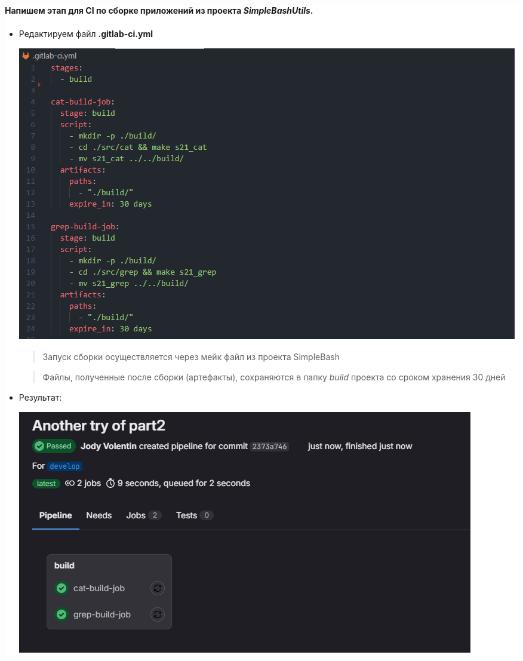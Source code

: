#### Напишем этап для **CI** по сборке приложений из проекта *SimpleBashUtils*.

* Редактируем файл **.gitlab-ci.yml**

    ![Отредактированный файд gitlab-ci.yml](../misc/screenshots/part2_cicd_build-stage.PNG)

    >Запуск сборки осуществляется через мейк файл из проекта SimpleBash

    >Файлы, полученные после сборки (артефакты), сохраняются в папку *build* проекта со сроком хранения 30 дней

* Результат:

    ![Выполненный пайплайн](../misc/screenshots/part2_cicd_pipeline.PNG)
